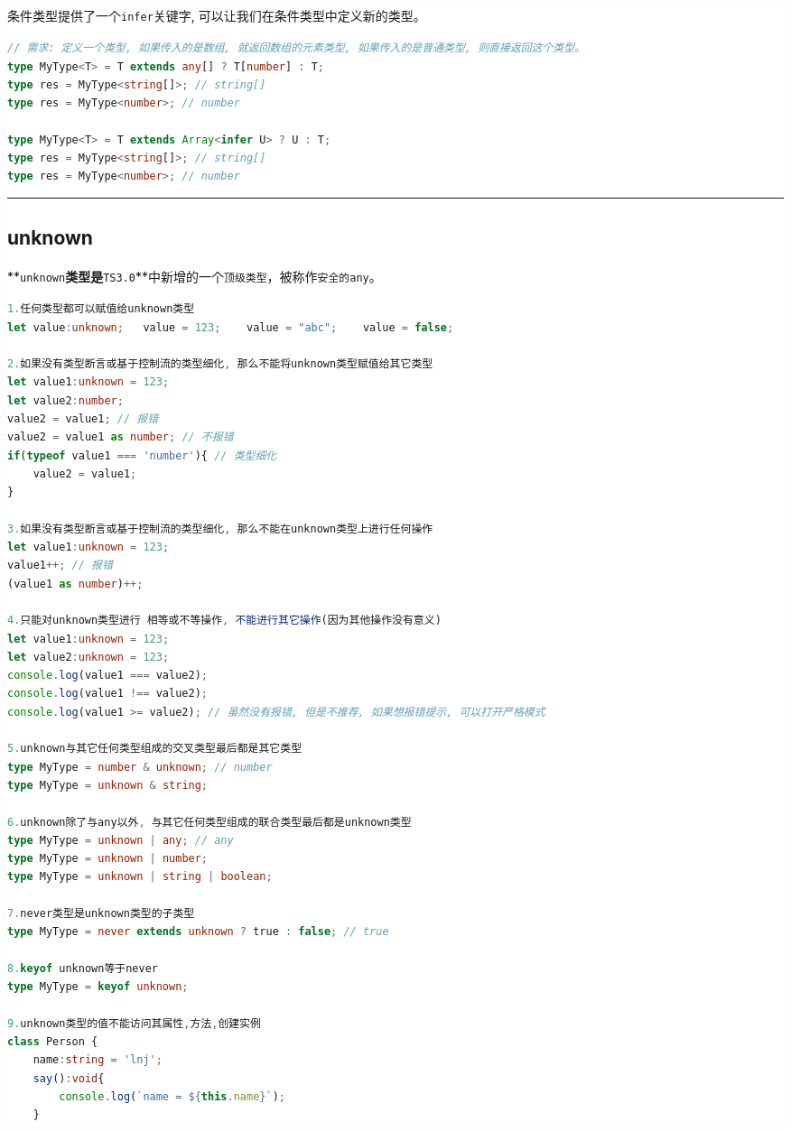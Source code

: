 条件类型提供了一个`infer`关键字, 可以让我们在条件类型中定义新的类型。

```typescript
// 需求: 定义一个类型, 如果传入的是数组, 就返回数组的元素类型, 如果传入的是普通类型, 则直接返回这个类型。
type MyType<T> = T extends any[] ? T[number] : T;
type res = MyType<string[]>; // string[]
type res = MyType<number>; // number

type MyType<T> = T extends Array<infer U> ? U : T;
type res = MyType<string[]>; // string[]
type res = MyType<number>; // number
```

------

## unknown

**`unknown`**类型是**`TS3.0`**中新增的一个`顶级类型`，被称作`安全的any`。

```typescript
1.任何类型都可以赋值给unknown类型
let value:unknown;   value = 123;    value = "abc";    value = false;

2.如果没有类型断言或基于控制流的类型细化, 那么不能将unknown类型赋值给其它类型
let value1:unknown = 123;
let value2:number;
value2 = value1; // 报错
value2 = value1 as number; // 不报错
if(typeof value1 === 'number'){ // 类型细化
    value2 = value1;
}

3.如果没有类型断言或基于控制流的类型细化, 那么不能在unknown类型上进行任何操作
let value1:unknown = 123;
value1++; // 报错
(value1 as number)++;

4.只能对unknown类型进行 相等或不等操作, 不能进行其它操作(因为其他操作没有意义)
let value1:unknown = 123;
let value2:unknown = 123;
console.log(value1 === value2);
console.log(value1 !== value2);
console.log(value1 >= value2); // 虽然没有报错, 但是不推荐, 如果想报错提示, 可以打开严格模式

5.unknown与其它任何类型组成的交叉类型最后都是其它类型
type MyType = number & unknown; // number
type MyType = unknown & string;

6.unknown除了与any以外, 与其它任何类型组成的联合类型最后都是unknown类型
type MyType = unknown | any; // any
type MyType = unknown | number;
type MyType = unknown | string | boolean;

7.never类型是unknown类型的子类型
type MyType = never extends unknown ? true : false; // true

8.keyof unknown等于never
type MyType = keyof unknown;

9.unknown类型的值不能访问其属性,方法,创建实例
class Person {
    name:string = 'lnj';
    say():void{
        console.log(`name = ${this.name}`);
    }
```